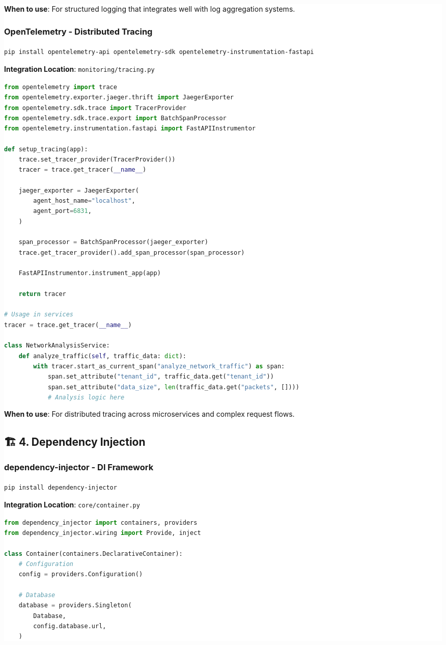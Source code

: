 **When to use**: For structured logging that integrates well with log aggregation systems.

### OpenTelemetry - Distributed Tracing
```bash
pip install opentelemetry-api opentelemetry-sdk opentelemetry-instrumentation-fastapi
```

**Integration Location**: `monitoring/tracing.py`
```python
from opentelemetry import trace
from opentelemetry.exporter.jaeger.thrift import JaegerExporter
from opentelemetry.sdk.trace import TracerProvider
from opentelemetry.sdk.trace.export import BatchSpanProcessor
from opentelemetry.instrumentation.fastapi import FastAPIInstrumentor

def setup_tracing(app):
    trace.set_tracer_provider(TracerProvider())
    tracer = trace.get_tracer(__name__)
    
    jaeger_exporter = JaegerExporter(
        agent_host_name="localhost",
        agent_port=6831,
    )
    
    span_processor = BatchSpanProcessor(jaeger_exporter)
    trace.get_tracer_provider().add_span_processor(span_processor)
    
    FastAPIInstrumentor.instrument_app(app)
    
    return tracer

# Usage in services
tracer = trace.get_tracer(__name__)

class NetworkAnalysisService:
    def analyze_traffic(self, traffic_data: dict):
        with tracer.start_as_current_span("analyze_network_traffic") as span:
            span.set_attribute("tenant_id", traffic_data.get("tenant_id"))
            span.set_attribute("data_size", len(traffic_data.get("packets", [])))
            # Analysis logic here
```

**When to use**: For distributed tracing across microservices and complex request flows.

## 🏗️ 4. Dependency Injection

### dependency-injector - DI Framework
```bash
pip install dependency-injector
```

**Integration Location**: `core/container.py`
```python
from dependency_injector import containers, providers
from dependency_injector.wiring import Provide, inject

class Container(containers.DeclarativeContainer):
    # Configuration
    config = providers.Configuration()
    
    # Database
    database = providers.Singleton(
        Database,
        config.database.url,
    )
```